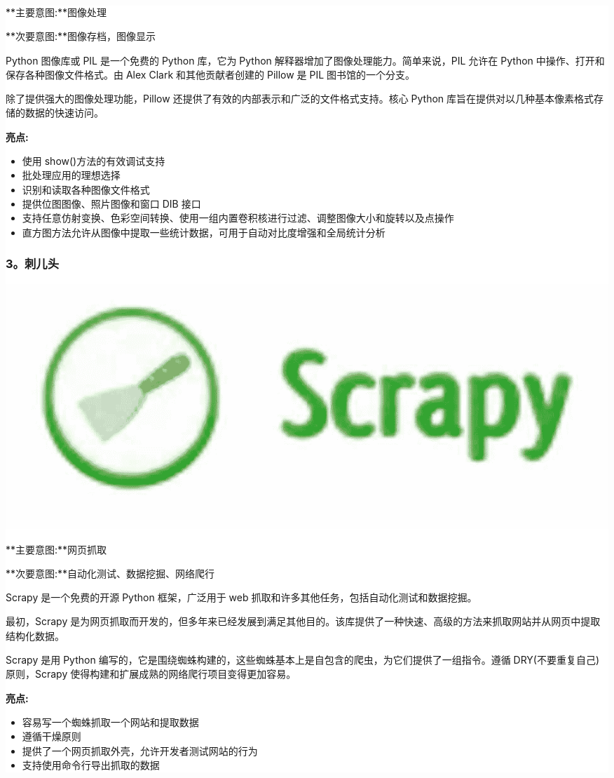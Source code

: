**主要意图:**图像处理

**次要意图:**图像存档，图像显示

Python 图像库或 PIL 是一个免费的 Python 库，它为 Python 解释器增加了图像处理能力。简单来说，PIL 允许在 Python 中操作、打开和保存各种图像文件格式。由 Alex Clark 和其他贡献者创建的 Pillow 是 PIL 图书馆的一个分支。

除了提供强大的图像处理功能，Pillow 还提供了有效的内部表示和广泛的文件格式支持。核心 Python 库旨在提供对以几种基本像素格式存储的数据的快速访问。

**亮点:**

*   使用 show()方法的有效调试支持
*   批处理应用的理想选择
*   识别和读取各种图像文件格式
*   提供位图图像、照片图像和窗口 DIB 接口
*   支持任意仿射变换、色彩空间转换、使用一组内置卷积核进行过滤、调整图像大小和旋转以及点操作
*   直方图方法允许从图像中提取一些统计数据，可用于自动对比度增强和全局统计分析

### **3。刺儿头**

**![](img/d97b1802fb64e5bad126ee863cef5c27.png)**

**主要意图:**网页抓取

**次要意图:**自动化测试、数据挖掘、网络爬行

Scrapy 是一个免费的开源 Python 框架，广泛用于 web 抓取和许多其他任务，包括自动化测试和数据挖掘。

最初，Scrapy 是为网页抓取而开发的，但多年来已经发展到满足其他目的。该库提供了一种快速、高级的方法来抓取网站并从网页中提取结构化数据。

Scrapy 是用 Python 编写的，它是围绕蜘蛛构建的，这些蜘蛛基本上是自包含的爬虫，为它们提供了一组指令。遵循 DRY(不要重复自己)原则，Scrapy 使得构建和扩展成熟的网络爬行项目变得更加容易。

**亮点:**

*   容易写一个蜘蛛抓取一个网站和提取数据
*   遵循干燥原则
*   提供了一个网页抓取外壳，允许开发者测试网站的行为
*   支持使用命令行导出抓取的数据
